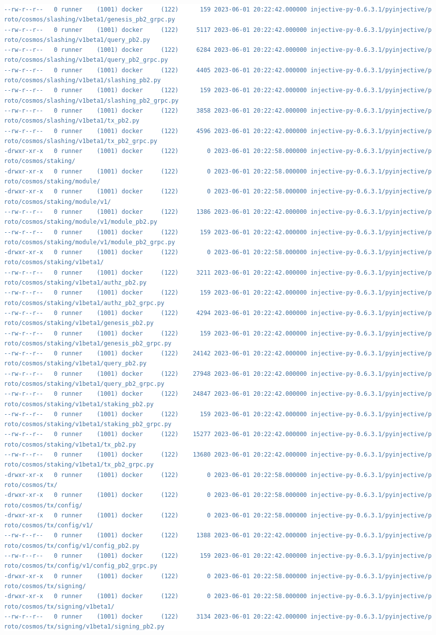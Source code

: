 ```diff
--rw-r--r--   0 runner    (1001) docker     (122)      159 2023-06-01 20:22:42.000000 injective-py-0.6.3.1/pyinjective/proto/cosmos/slashing/v1beta1/genesis_pb2_grpc.py
--rw-r--r--   0 runner    (1001) docker     (122)     5117 2023-06-01 20:22:42.000000 injective-py-0.6.3.1/pyinjective/proto/cosmos/slashing/v1beta1/query_pb2.py
--rw-r--r--   0 runner    (1001) docker     (122)     6284 2023-06-01 20:22:42.000000 injective-py-0.6.3.1/pyinjective/proto/cosmos/slashing/v1beta1/query_pb2_grpc.py
--rw-r--r--   0 runner    (1001) docker     (122)     4405 2023-06-01 20:22:42.000000 injective-py-0.6.3.1/pyinjective/proto/cosmos/slashing/v1beta1/slashing_pb2.py
--rw-r--r--   0 runner    (1001) docker     (122)      159 2023-06-01 20:22:42.000000 injective-py-0.6.3.1/pyinjective/proto/cosmos/slashing/v1beta1/slashing_pb2_grpc.py
--rw-r--r--   0 runner    (1001) docker     (122)     3858 2023-06-01 20:22:42.000000 injective-py-0.6.3.1/pyinjective/proto/cosmos/slashing/v1beta1/tx_pb2.py
--rw-r--r--   0 runner    (1001) docker     (122)     4596 2023-06-01 20:22:42.000000 injective-py-0.6.3.1/pyinjective/proto/cosmos/slashing/v1beta1/tx_pb2_grpc.py
-drwxr-xr-x   0 runner    (1001) docker     (122)        0 2023-06-01 20:22:58.000000 injective-py-0.6.3.1/pyinjective/proto/cosmos/staking/
-drwxr-xr-x   0 runner    (1001) docker     (122)        0 2023-06-01 20:22:58.000000 injective-py-0.6.3.1/pyinjective/proto/cosmos/staking/module/
-drwxr-xr-x   0 runner    (1001) docker     (122)        0 2023-06-01 20:22:58.000000 injective-py-0.6.3.1/pyinjective/proto/cosmos/staking/module/v1/
--rw-r--r--   0 runner    (1001) docker     (122)     1386 2023-06-01 20:22:42.000000 injective-py-0.6.3.1/pyinjective/proto/cosmos/staking/module/v1/module_pb2.py
--rw-r--r--   0 runner    (1001) docker     (122)      159 2023-06-01 20:22:42.000000 injective-py-0.6.3.1/pyinjective/proto/cosmos/staking/module/v1/module_pb2_grpc.py
-drwxr-xr-x   0 runner    (1001) docker     (122)        0 2023-06-01 20:22:58.000000 injective-py-0.6.3.1/pyinjective/proto/cosmos/staking/v1beta1/
--rw-r--r--   0 runner    (1001) docker     (122)     3211 2023-06-01 20:22:42.000000 injective-py-0.6.3.1/pyinjective/proto/cosmos/staking/v1beta1/authz_pb2.py
--rw-r--r--   0 runner    (1001) docker     (122)      159 2023-06-01 20:22:42.000000 injective-py-0.6.3.1/pyinjective/proto/cosmos/staking/v1beta1/authz_pb2_grpc.py
--rw-r--r--   0 runner    (1001) docker     (122)     4294 2023-06-01 20:22:42.000000 injective-py-0.6.3.1/pyinjective/proto/cosmos/staking/v1beta1/genesis_pb2.py
--rw-r--r--   0 runner    (1001) docker     (122)      159 2023-06-01 20:22:42.000000 injective-py-0.6.3.1/pyinjective/proto/cosmos/staking/v1beta1/genesis_pb2_grpc.py
--rw-r--r--   0 runner    (1001) docker     (122)    24142 2023-06-01 20:22:42.000000 injective-py-0.6.3.1/pyinjective/proto/cosmos/staking/v1beta1/query_pb2.py
--rw-r--r--   0 runner    (1001) docker     (122)    27948 2023-06-01 20:22:42.000000 injective-py-0.6.3.1/pyinjective/proto/cosmos/staking/v1beta1/query_pb2_grpc.py
--rw-r--r--   0 runner    (1001) docker     (122)    24847 2023-06-01 20:22:42.000000 injective-py-0.6.3.1/pyinjective/proto/cosmos/staking/v1beta1/staking_pb2.py
--rw-r--r--   0 runner    (1001) docker     (122)      159 2023-06-01 20:22:42.000000 injective-py-0.6.3.1/pyinjective/proto/cosmos/staking/v1beta1/staking_pb2_grpc.py
--rw-r--r--   0 runner    (1001) docker     (122)    15277 2023-06-01 20:22:42.000000 injective-py-0.6.3.1/pyinjective/proto/cosmos/staking/v1beta1/tx_pb2.py
--rw-r--r--   0 runner    (1001) docker     (122)    13680 2023-06-01 20:22:42.000000 injective-py-0.6.3.1/pyinjective/proto/cosmos/staking/v1beta1/tx_pb2_grpc.py
-drwxr-xr-x   0 runner    (1001) docker     (122)        0 2023-06-01 20:22:58.000000 injective-py-0.6.3.1/pyinjective/proto/cosmos/tx/
-drwxr-xr-x   0 runner    (1001) docker     (122)        0 2023-06-01 20:22:58.000000 injective-py-0.6.3.1/pyinjective/proto/cosmos/tx/config/
-drwxr-xr-x   0 runner    (1001) docker     (122)        0 2023-06-01 20:22:58.000000 injective-py-0.6.3.1/pyinjective/proto/cosmos/tx/config/v1/
--rw-r--r--   0 runner    (1001) docker     (122)     1388 2023-06-01 20:22:42.000000 injective-py-0.6.3.1/pyinjective/proto/cosmos/tx/config/v1/config_pb2.py
--rw-r--r--   0 runner    (1001) docker     (122)      159 2023-06-01 20:22:42.000000 injective-py-0.6.3.1/pyinjective/proto/cosmos/tx/config/v1/config_pb2_grpc.py
-drwxr-xr-x   0 runner    (1001) docker     (122)        0 2023-06-01 20:22:58.000000 injective-py-0.6.3.1/pyinjective/proto/cosmos/tx/signing/
-drwxr-xr-x   0 runner    (1001) docker     (122)        0 2023-06-01 20:22:58.000000 injective-py-0.6.3.1/pyinjective/proto/cosmos/tx/signing/v1beta1/
--rw-r--r--   0 runner    (1001) docker     (122)     3134 2023-06-01 20:22:42.000000 injective-py-0.6.3.1/pyinjective/proto/cosmos/tx/signing/v1beta1/signing_pb2.py
```